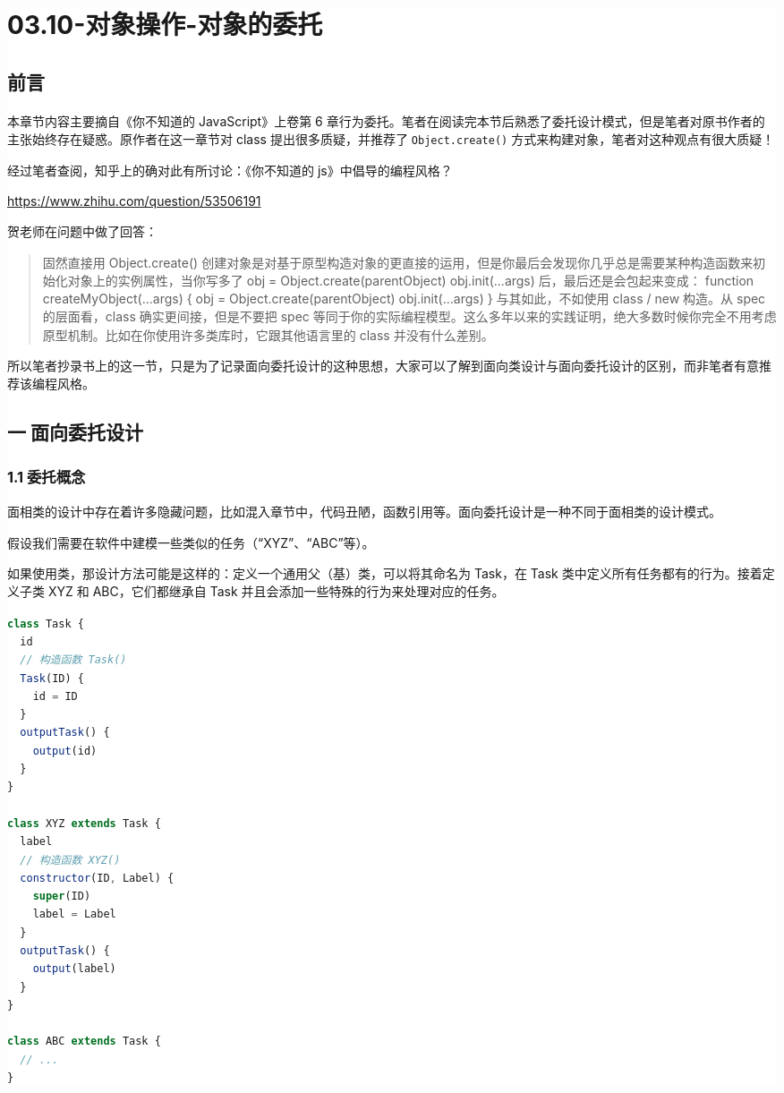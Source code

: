 # 03.10-对象操作-对象的委托

## 前言

本章节内容主要摘自《你不知道的 JavaScript》上卷第 6 章行为委托。笔者在阅读完本节后熟悉了委托设计模式，但是笔者对原书作者的主张始终存在疑惑。原作者在这一章节对 class 提出很多质疑，并推荐了 `Object.create()` 方式来构建对象，笔者对这种观点有很大质疑！

经过笔者查阅，知乎上的确对此有所讨论：《你不知道的 js》中倡导的编程风格？

<https://www.zhihu.com/question/53506191>

贺老师在问题中做了回答：

> 固然直接用 Object.create() 创建对象是对基于原型构造对象的更直接的运用，但是你最后会发现你几乎总是需要某种构造函数来初始化对象上的实例属性，当你写多了
> obj = Object.create(parentObject)
> obj.init(...args)
> 后，最后还是会包起来变成：
> function createMyObject(...args) {
> obj = Object.create(parentObject)
> obj.init(...args)
> }
> 与其如此，不如使用 class / new 构造。从 spec 的层面看，class 确实更间接，但是不要把 spec 等同于你的实际编程模型。这么多年以来的实践证明，绝大多数时候你完全不用考虑原型机制。比如在你使用许多类库时，它跟其他语言里的 class 并没有什么差别。

所以笔者抄录书上的这一节，只是为了记录面向委托设计的这种思想，大家可以了解到面向类设计与面向委托设计的区别，而非笔者有意推荐该编程风格。

## 一 面向委托设计

### 1.1 委托概念

面相类的设计中存在着许多隐藏问题，比如混入章节中，代码丑陋，函数引用等。面向委托设计是一种不同于面相类的设计模式。

假设我们需要在软件中建模一些类似的任务（“XYZ”、“ABC”等）。

如果使用类，那设计方法可能是这样的：定义一个通用父（基）类，可以将其命名为 Task，在 Task 类中定义所有任务都有的行为。接着定义子类 XYZ 和 ABC，它们都继承自 Task 并且会添加一些特殊的行为来处理对应的任务。

```js
class Task {
  id
  // 构造函数 Task()
  Task(ID) {
    id = ID
  }
  outputTask() {
    output(id)
  }
}

class XYZ extends Task {
  label
  // 构造函数 XYZ()
  constructor(ID, Label) {
    super(ID)
    label = Label
  }
  outputTask() {
    output(label)
  }
}

class ABC extends Task {
  // ...
}
```

